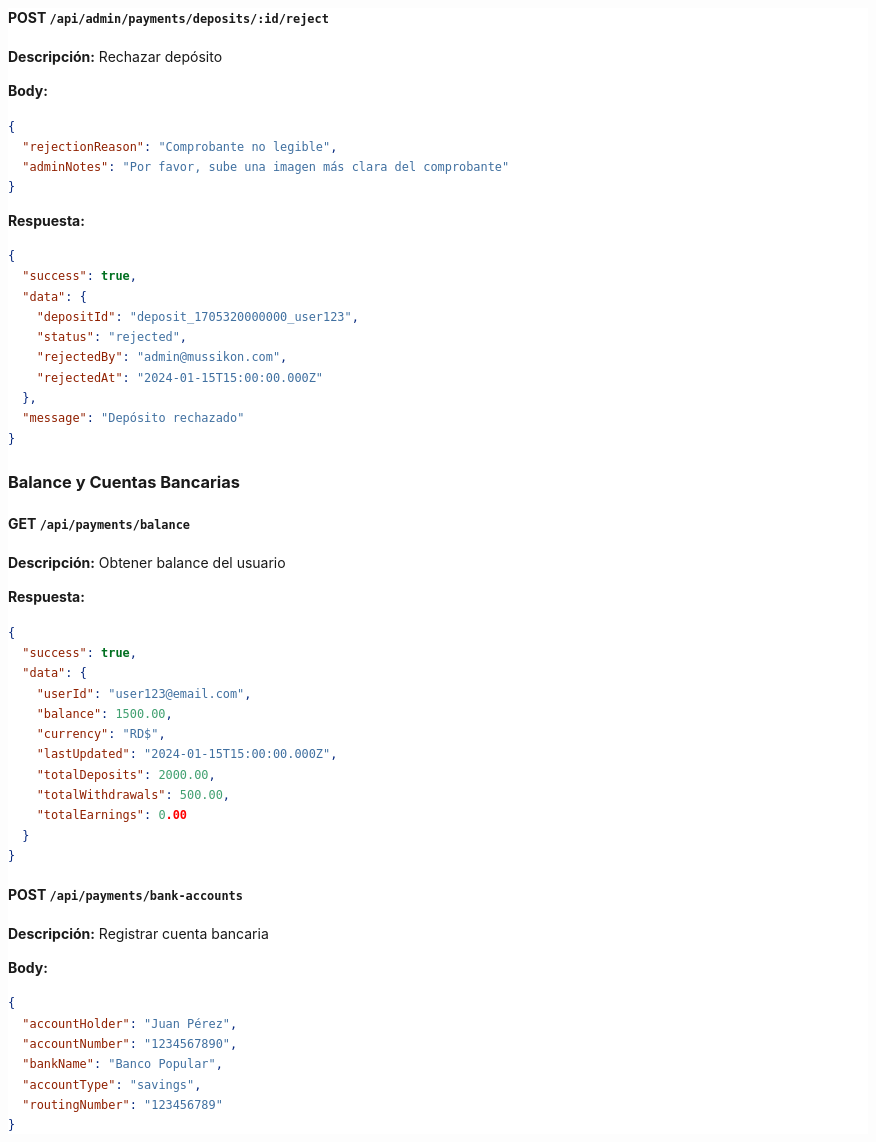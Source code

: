 #### POST `/api/admin/payments/deposits/:id/reject`
**Descripción:** Rechazar depósito

**Body:**
```json
{
  "rejectionReason": "Comprobante no legible",
  "adminNotes": "Por favor, sube una imagen más clara del comprobante"
}
```

**Respuesta:**
```json
{
  "success": true,
  "data": {
    "depositId": "deposit_1705320000000_user123",
    "status": "rejected",
    "rejectedBy": "admin@mussikon.com",
    "rejectedAt": "2024-01-15T15:00:00.000Z"
  },
  "message": "Depósito rechazado"
}
```

### Balance y Cuentas Bancarias

#### GET `/api/payments/balance`
**Descripción:** Obtener balance del usuario

**Respuesta:**
```json
{
  "success": true,
  "data": {
    "userId": "user123@email.com",
    "balance": 1500.00,
    "currency": "RD$",
    "lastUpdated": "2024-01-15T15:00:00.000Z",
    "totalDeposits": 2000.00,
    "totalWithdrawals": 500.00,
    "totalEarnings": 0.00
  }
}
```

#### POST `/api/payments/bank-accounts`
**Descripción:** Registrar cuenta bancaria

**Body:**
```json
{
  "accountHolder": "Juan Pérez",
  "accountNumber": "1234567890",
  "bankName": "Banco Popular",
  "accountType": "savings",
  "routingNumber": "123456789"
}
```
